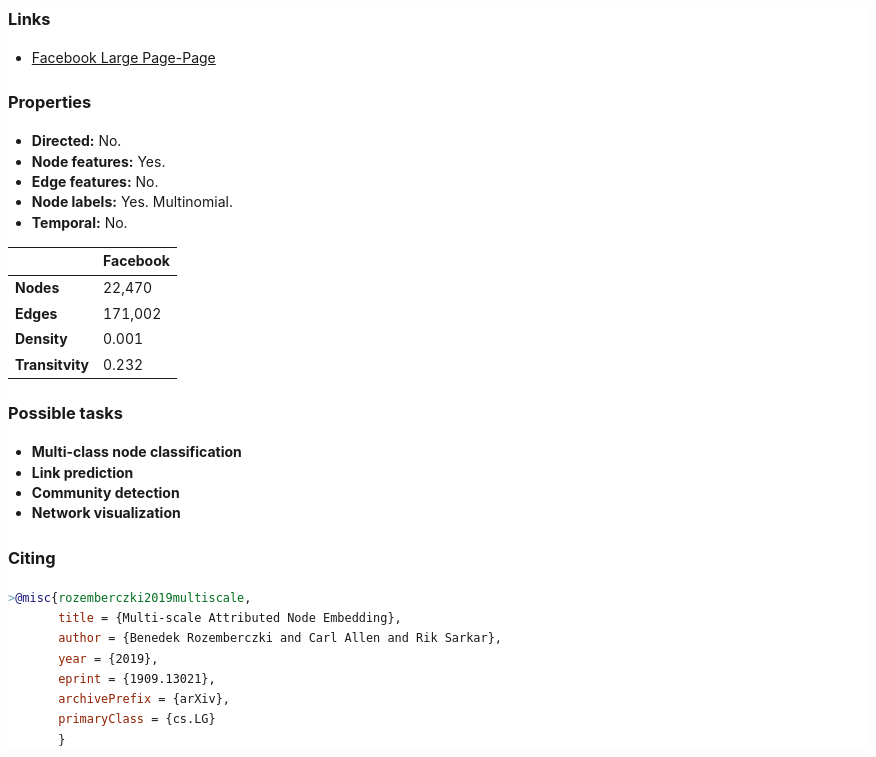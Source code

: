 ### Links

- [Facebook Large Page-Page](https://github.com/benedekrozemberczki/datasets/tree/master/facebook_large)

### Properties

- **Directed:** No.
- **Node features:** Yes.
- **Edge features:** No.
- **Node labels:** Yes. Multinomial.
- **Temporal:** No.

|   | **Facebook**  |
|---|---|
| **Nodes** |22,470   | 
| **Edges** | 171,002  |
| **Density** |  0.001 | 
| **Transitvity** | 0.232| 

### Possible tasks

- **Multi-class node classification**
- **Link prediction**
- **Community detection**
- **Network visualization**

### Citing
```bibtex
>@misc{rozemberczki2019multiscale,    
       title = {Multi-scale Attributed Node Embedding},   
       author = {Benedek Rozemberczki and Carl Allen and Rik Sarkar},   
       year = {2019},   
       eprint = {1909.13021},  
       archivePrefix = {arXiv},  
       primaryClass = {cs.LG}   
       }
```
